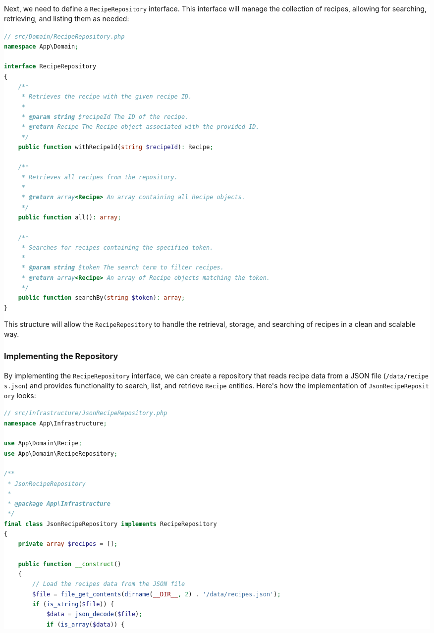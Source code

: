 Next, we need to define a `RecipeRepository` interface. This interface will manage the collection of recipes, allowing for searching, retrieving, and listing them as needed:

```php
// src/Domain/RecipeRepository.php
namespace App\Domain;

interface RecipeRepository
{
    /**
     * Retrieves the recipe with the given recipe ID.
     *
     * @param string $recipeId The ID of the recipe.
     * @return Recipe The Recipe object associated with the provided ID.
     */
    public function withRecipeId(string $recipeId): Recipe;

    /**
     * Retrieves all recipes from the repository.
     *
     * @return array<Recipe> An array containing all Recipe objects.
     */
    public function all(): array;

    /**
     * Searches for recipes containing the specified token.
     *
     * @param string $token The search term to filter recipes.
     * @return array<Recipe> An array of Recipe objects matching the token.
     */
    public function searchBy(string $token): array;
}
```

This structure will allow the `RecipeRepository` to handle the retrieval, storage, and searching of recipes in a clean and scalable way.

### Implementing the Repository

By implementing the `RecipeRepository` interface, we can create a repository that reads recipe data from a JSON file (`/data/recipes.json`) and provides functionality to search, list, and retrieve `Recipe` entities. Here's how the implementation of `JsonRecipeRepository` looks:

```php
// src/Infrastructure/JsonRecipeRepository.php
namespace App\Infrastructure;

use App\Domain\Recipe;
use App\Domain\RecipeRepository;

/**
 * JsonRecipeRepository
 *
 * @package App\Infrastructure
 */
final class JsonRecipeRepository implements RecipeRepository
{
    private array $recipes = [];

    public function __construct()
    {
        // Load the recipes data from the JSON file
        $file = file_get_contents(dirname(__DIR__, 2) . '/data/recipes.json');
        if (is_string($file)) {
            $data = json_decode($file);
            if (is_array($data)) {
```